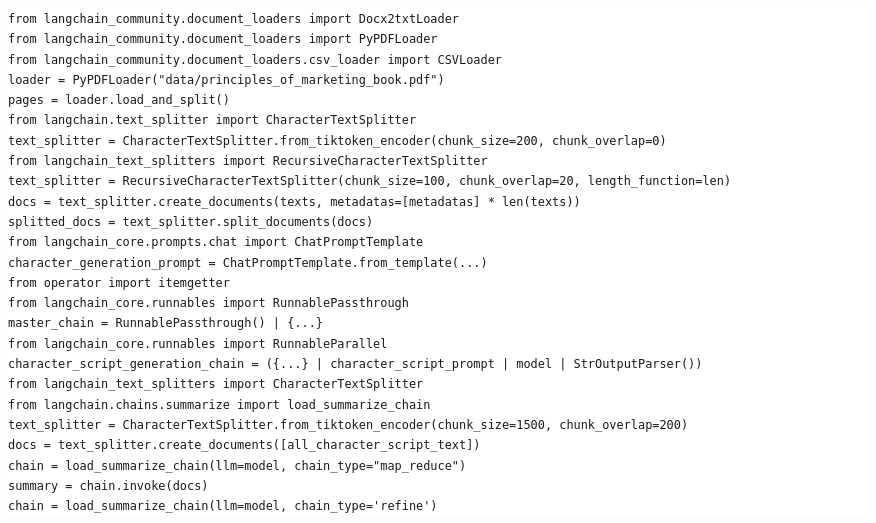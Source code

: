 ```
from langchain_community.document_loaders import Docx2txtLoader
from langchain_community.document_loaders import PyPDFLoader
from langchain_community.document_loaders.csv_loader import CSVLoader
loader = PyPDFLoader("data/principles_of_marketing_book.pdf")
pages = loader.load_and_split()
from langchain.text_splitter import CharacterTextSplitter
text_splitter = CharacterTextSplitter.from_tiktoken_encoder(chunk_size=200, chunk_overlap=0)
from langchain_text_splitters import RecursiveCharacterTextSplitter
text_splitter = RecursiveCharacterTextSplitter(chunk_size=100, chunk_overlap=20, length_function=len)
docs = text_splitter.create_documents(texts, metadatas=[metadatas] * len(texts))
splitted_docs = text_splitter.split_documents(docs)
from langchain_core.prompts.chat import ChatPromptTemplate
character_generation_prompt = ChatPromptTemplate.from_template(...)
from operator import itemgetter
from langchain_core.runnables import RunnablePassthrough
master_chain = RunnablePassthrough() | {...}
from langchain_core.runnables import RunnableParallel
character_script_generation_chain = ({...} | character_script_prompt | model | StrOutputParser())
from langchain_text_splitters import CharacterTextSplitter
from langchain.chains.summarize import load_summarize_chain
text_splitter = CharacterTextSplitter.from_tiktoken_encoder(chunk_size=1500, chunk_overlap=200)
docs = text_splitter.create_documents([all_character_script_text])
chain = load_summarize_chain(llm=model, chain_type="map_reduce")
summary = chain.invoke(docs)
chain = load_summarize_chain(llm=model, chain_type='refine')
```

